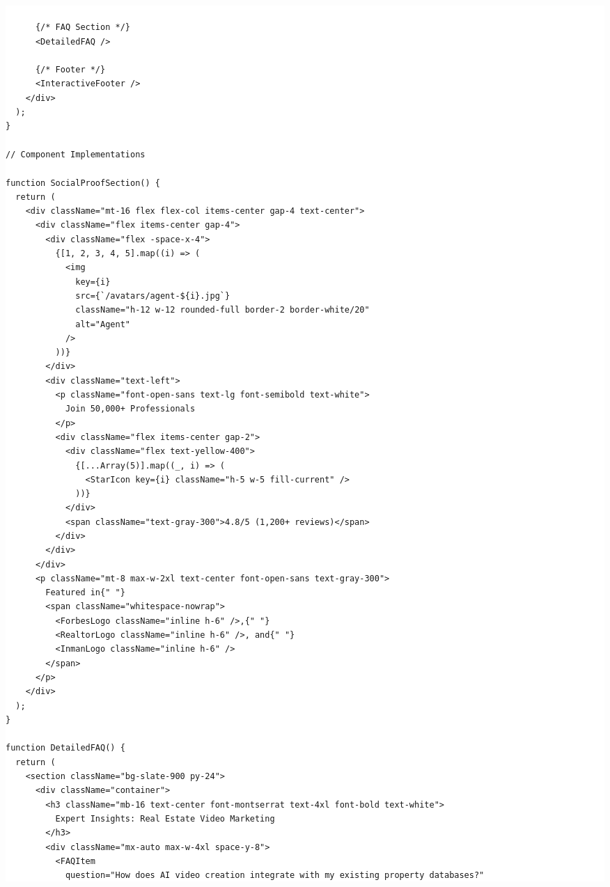 ```tsx

      {/* FAQ Section */}
      <DetailedFAQ />

      {/* Footer */}
      <InteractiveFooter />
    </div>
  );
}

// Component Implementations

function SocialProofSection() {
  return (
    <div className="mt-16 flex flex-col items-center gap-4 text-center">
      <div className="flex items-center gap-4">
        <div className="flex -space-x-4">
          {[1, 2, 3, 4, 5].map((i) => (
            <img
              key={i}
              src={`/avatars/agent-${i}.jpg`}
              className="h-12 w-12 rounded-full border-2 border-white/20"
              alt="Agent"
            />
          ))}
        </div>
        <div className="text-left">
          <p className="font-open-sans text-lg font-semibold text-white">
            Join 50,000+ Professionals
          </p>
          <div className="flex items-center gap-2">
            <div className="flex text-yellow-400">
              {[...Array(5)].map((_, i) => (
                <StarIcon key={i} className="h-5 w-5 fill-current" />
              ))}
            </div>
            <span className="text-gray-300">4.8/5 (1,200+ reviews)</span>
          </div>
        </div>
      </div>
      <p className="mt-8 max-w-2xl text-center font-open-sans text-gray-300">
        Featured in{" "}
        <span className="whitespace-nowrap">
          <ForbesLogo className="inline h-6" />,{" "}
          <RealtorLogo className="inline h-6" />, and{" "}
          <InmanLogo className="inline h-6" />
        </span>
      </p>
    </div>
  );
}

function DetailedFAQ() {
  return (
    <section className="bg-slate-900 py-24">
      <div className="container">
        <h3 className="mb-16 text-center font-montserrat text-4xl font-bold text-white">
          Expert Insights: Real Estate Video Marketing
        </h3>
        <div className="mx-auto max-w-4xl space-y-8">
          <FAQItem
            question="How does AI video creation integrate with my existing property databases?"
```